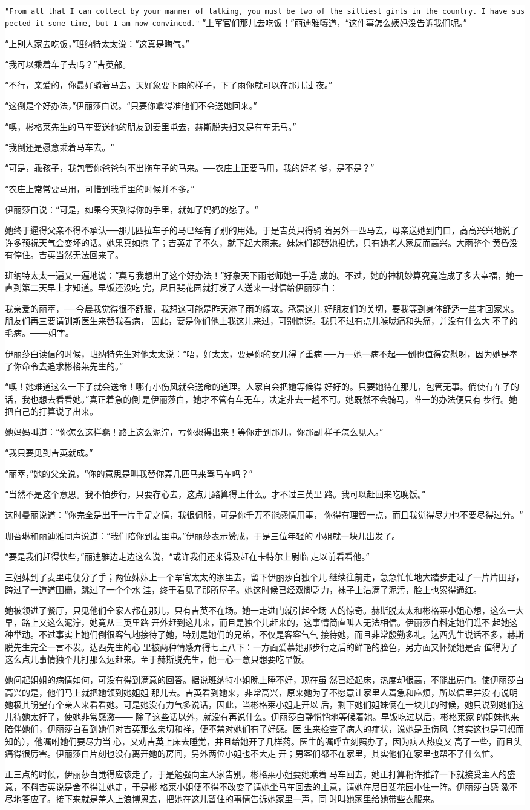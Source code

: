 ```"From all that I can collect by your manner of talking, you must be two of the silliest girls in the country. I have suspected it some time, but I am now convinced."```
“上军官们那儿去吃饭！”丽迪雅嚷道，“这件事怎么姨妈没告诉我们呢。”

“上别人家去吃饭，”班纳特太太说：“这真是晦气。”

“我可以乘着车子去吗？”吉英部。

“不行，亲爱的，你最好骑着马去。天好象要下雨的样子，下了雨你就可以在那儿过 夜。”

“这倒是个好办法，”伊丽莎白说。“只要你拿得准他们不会送她回来。”

“噢，彬格莱先生的马车要送他的朋友到麦里屯去，赫斯脱夫妇又是有车无马。”

“我倒还是愿意乘着马车去。“

“可是，乖孩子，我包管你爸爸匀不出拖车子的马来。──农庄上正要马用，我的好老 爷，是不是？”

“农庄上常常要马用，可惜到我手里的时候并不多。”

伊丽莎白说：“可是，如果今天到得你的手里，就如了妈妈的愿了。“

她终于逼得父亲不得不承认──那儿匹拉车子的马已经有了别的用处。于是吉英只得骑 着另外一匹马去，母亲送她到门口，高高兴兴地说了许多预祝天气会变坏的话。她果真如愿 了；吉英走了不久，就下起大雨来。妹妹们都替她担忧，只有她老人家反而高兴。大雨整个 黄昏没有停住。吉英当然无法回来了。

班纳特太太一遍又一遍地说：“真亏我想出了这个好办法！”好象天下雨老师她一手造 成的。不过，她的神机妙算究竟造成了多大幸福，她一直到第二天早上才知道。早饭还没吃 完，尼日斐花园就打发了人送来一封信给伊丽莎白：

我亲爱的丽萃，──今晨我觉得很不舒服，我想这可能是昨天淋了雨的缘故。承蒙这儿 好朋友们的关切，要我等到身体舒适一些才回家来。朋友们再三要请钏斯医生来替我看病， 因此，要是你们他上我这儿来过，可别惊讶。我只不过有点儿喉咙痛和头痛，并没有什么大 不了的毛病。───姐字。

伊丽莎白读信的时候，班纳特先生对他太太说：“唔，好太太，要是你的女儿得了重病 ──万一她一病不起──倒也值得安慰呀，因为她是奉了你命令去追求彬格莱先生的。”

“噢！她难道这么一下子就会送命！哪有小伤风就会送命的道理。人家自会把她等候得 好好的。只要她待在那儿，包管无事。倘使有车子的话，我也想去看看她。”真正着急的倒 是伊丽莎白，她才不管有车无车，决定非去一趟不可。她既然不会骑马，唯一的办法便只有 步行。她把自己的打算说了出来。

她妈妈叫道：“你怎么这样蠢！路上这么泥泞，亏你想得出来！等你走到那儿，你那副 样子怎么见人。”

“我只要见到吉英就成。”

“丽萃，”她的父亲说，“你的意思是叫我替你弄几匹马来驾马车吗？”

“当然不是这个意思。我不怕步行，只要存心去，这点儿路算得上什么。才不过三英里 路。我可以赶回来吃晚饭。”

这时曼丽说道：“你完全是出于一片手足之情，我很佩服，可是你千万不能感情用事， 你得有理智一点，而且我觉得尽力也不要尽得过分。“

珈苔琳和丽迪雅同声说道：“我们陪你到麦里屯。”伊丽莎表示赞成，于是三位年轻的 小姐就一块儿出发了。

“要是我们赶得快些，”丽迪雅边走边这么说，“或许我们还来得及赶在卡特尔上尉临 走以前看看他。”

三姐妹到了麦里屯便分了手；两位妹妹上一个军官太太的家里去，留下伊丽莎白独个儿 继续往前走，急急忙忙地大踏步走过了一片片田野，跨过了一道道围栅，跳过了一个个水 洼，终于看见了那所屋子。她这时候已经双脚乏力，袜子上沾满了泥污，脸上也累得通红。

她被领进了餐厅，只见他们全家人都在那儿，只有吉英不在场。她一走进门就引起全场 人的惊奇。赫斯脱太太和彬格莱小姐心想，这么一大早，路上又这么泥泞，她竟从三英里路 开外赶到这儿来，而且是独个儿赶来的，这事情简直叫人无法相信。伊丽莎白料定她们瞧不 起她这种举动。不过事实上她们倒很客气地接待了她，特别是她们的兄弟，不仅是客客气气 接待她，而且非常殷勤多礼。达西先生说话不多，赫斯脱先生完全一言不发。达西先生的心 里被两种情感弄得七上八下：一方面爱慕她那步行之后的鲜艳的脸色，另方面又怀疑她是否 值得为了这么点儿事情独个儿打那么远赶来。至于赫斯脱先生，他一心一意只想要吃早饭。

她问起姐姐的病情如何，可没有得到满意的回答。据说班纳特小姐晚上睡不好，现在虽 然已经起床，热度却很高，不能出房门。使伊丽莎白高兴的是，他们马上就把她领到她姐姐 那儿去。吉英看到她来，非常高兴，原来她为了不愿意让家里人着急和麻烦，所以信里并没 有说明她极其盼望有个亲人来看看她。可是她没有力气多说话，因此，当彬格莱小姐走开以 后，剩下她们姐妹俩在一块儿的时候，她只说到她们这儿待她太好了，使她非常感激─── 除了这些话以外，就没有再说什么。伊丽莎白静悄悄地等候着她。早饭吃过以后，彬格莱家 的姐妹也来陪伴她们，伊丽莎白看到她们对吉英那么亲切和祥，便不禁对她们有了好感。医 生来检查了病人的症状，说她是重伤风（其实这也是可想而知的），他嘱咐她们要尽力当 心，又劝吉英上床去睡觉，并且给她开了几样药。医生的嘱呼立刻照办了，因为病人热度又 高了一些，而且头痛得很厉害。伊丽莎白片刻也没有离开她的房间，另外两位小姐也不大走 开；男客们都不在家里，其实他们在家里也帮不了什么忙。

正三点的时候，伊丽莎白觉得应该走了，于是勉强向主人家告别。彬格莱小姐要她乘着 马车回去，她正打算稍许推辞一下就接受主人的盛意，不料吉英说是舍不得让她走，于是彬 格莱小姐便不得不改变了请她坐马车回去的主意，请她在尼日斐花园小住一阵。伊丽莎白感 激不尽地答应了。接下来就是差人上浪博恩去，把她在这儿暂住的事情告诉她家里一声，同 时叫她家里给她带些衣服来。
```